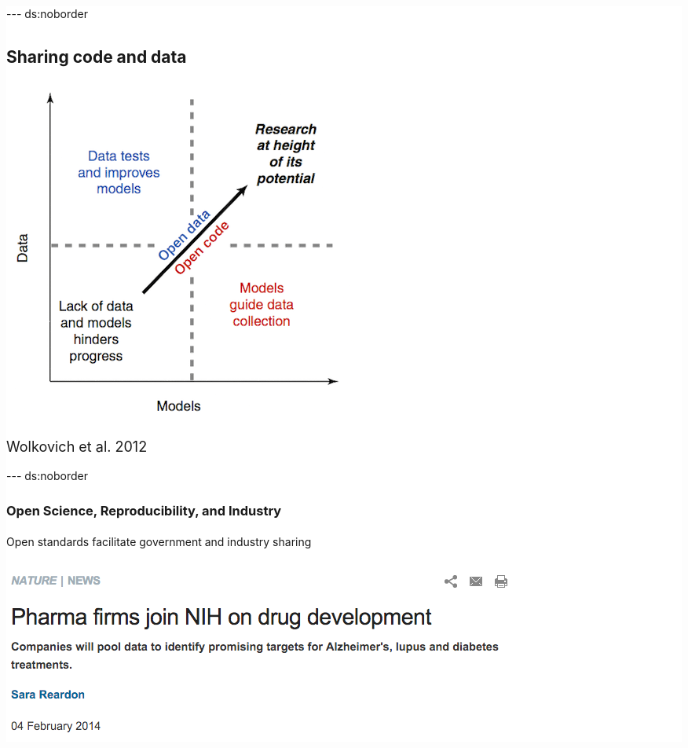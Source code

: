 <script>
$('ul.incremental li').addClass('fragment')
$('ol.incremental li').addClass('fragment')
</script>


--- ds:noborder

## Sharing code and data

![](assets/img/lizziefig.png)
<br><br>
<font size = 4>Wolkovich et al. 2012</font>

--- ds:noborder

### Open Science, Reproducibility, and Industry

Open standards facilitate government and industry sharing
<br><br>
![](assets/img/NIH.png)
